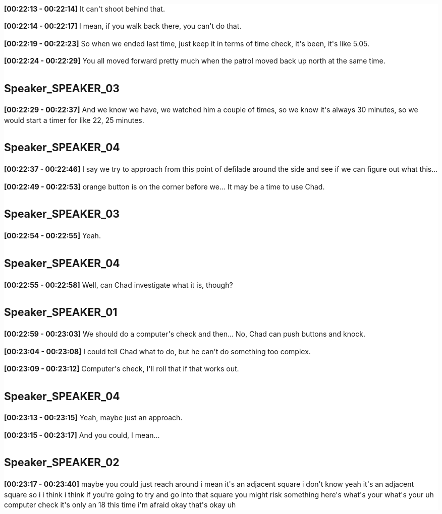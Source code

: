**[00:22:13 - 00:22:14]** It can't shoot behind that.

**[00:22:14 - 00:22:17]** I mean, if you walk back there, you can't do that.

**[00:22:19 - 00:22:23]** So when we ended last time, just keep it in terms of time check, it's been, it's like 5.05.

**[00:22:24 - 00:22:29]** You all moved forward pretty much when the patrol moved back up north at the same time.


## Speaker_SPEAKER_03

**[00:22:29 - 00:22:37]** And we know we have, we watched him a couple of times, so we know it's always 30 minutes, so we would start a timer for like 22, 25 minutes.


## Speaker_SPEAKER_04

**[00:22:37 - 00:22:46]** I say we try to approach from this point of defilade around the side and see if we can figure out what this...

**[00:22:49 - 00:22:53]** orange button is on the corner before we... It may be a time to use Chad.


## Speaker_SPEAKER_03

**[00:22:54 - 00:22:55]** Yeah.


## Speaker_SPEAKER_04

**[00:22:55 - 00:22:58]** Well, can Chad investigate what it is, though?


## Speaker_SPEAKER_01

**[00:22:59 - 00:23:03]** We should do a computer's check and then... No, Chad can push buttons and knock.

**[00:23:04 - 00:23:08]** I could tell Chad what to do, but he can't do something too complex.

**[00:23:09 - 00:23:12]** Computer's check, I'll roll that if that works out.


## Speaker_SPEAKER_04

**[00:23:13 - 00:23:15]** Yeah, maybe just an approach.

**[00:23:15 - 00:23:17]** And you could, I mean...


## Speaker_SPEAKER_02

**[00:23:17 - 00:23:40]** maybe you could just reach around i mean it's an adjacent square i don't know yeah it's an adjacent square so i i think i think if you're going to try and go into that square you might risk something here's what's your what's your uh computer check it's only an 18 this time i'm afraid okay that's okay uh
